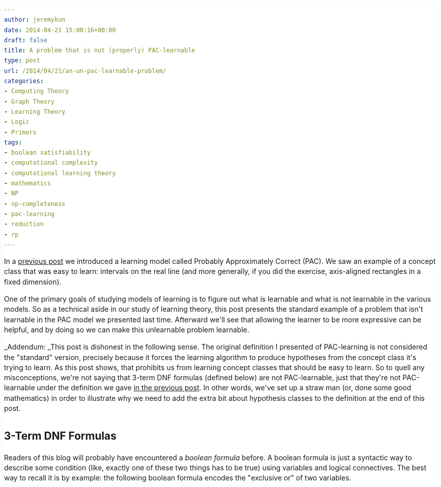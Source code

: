 ```yaml
---
author: jeremykun
date: 2014-04-21 15:00:16+00:00
draft: false
title: A problem that is not (properly) PAC-learnable
type: post
url: /2014/04/21/an-un-pac-learnable-problem/
categories:
- Computing Theory
- Graph Theory
- Learning Theory
- Logic
- Primers
tags:
- boolean satisfiability
- computational complexity
- computational learning theory
- mathematics
- NP
- np-completeness
- pac-learning
- reduction
- rp
---
```


In a [previous post](http://jeremykun.com/2014/01/02/probably-approximately-correct-a-formal-theory-of-learning/) we introduced a learning model called Probably Approximately Correct (PAC). We saw an example of a concept class that was easy to learn: intervals on the real line (and more generally, if you did the exercise, axis-aligned rectangles in a fixed dimension).

One of the primary goals of studying models of learning is to figure out what is learnable and what is not learnable in the various models. So as a technical aside in our study of learning theory, this post presents the standard example of a problem that isn't learnable in the PAC model we presented last time. Afterward we'll see that allowing the learner to be more expressive can be helpful, and by doing so we can make this unlearnable problem learnable.

_Addendum: _This post is dishonest in the following sense. The original definition I presented of PAC-learning is not considered the "standard" version, precisely because it forces the learning algorithm to produce hypotheses from the concept class it's trying to learn. As this post shows, that prohibits us from learning concept classes that should be easy to learn. So to quell any misconceptions, we're not saying that 3-term DNF formulas (defined below) are not PAC-learnable, just that they're not PAC-learnable under the definition we gave [in the previous post](http://jeremykun.com/2014/01/02/probably-approximately-correct-a-formal-theory-of-learning/). In other words, we've set up a straw man (or, done some good mathematics) in order to illustrate why we need to add the extra bit about hypothesis classes to the definition at the end of this post.


## 3-Term DNF Formulas


Readers of this blog will probably have encountered a _boolean formula_ before. A boolean formula is just a syntactic way to describe some condition (like, exactly one of these two things has to be true) using variables and logical connectives. The best way to recall it is by example: the following boolean formula encodes the "exclusive or" of two variables.
